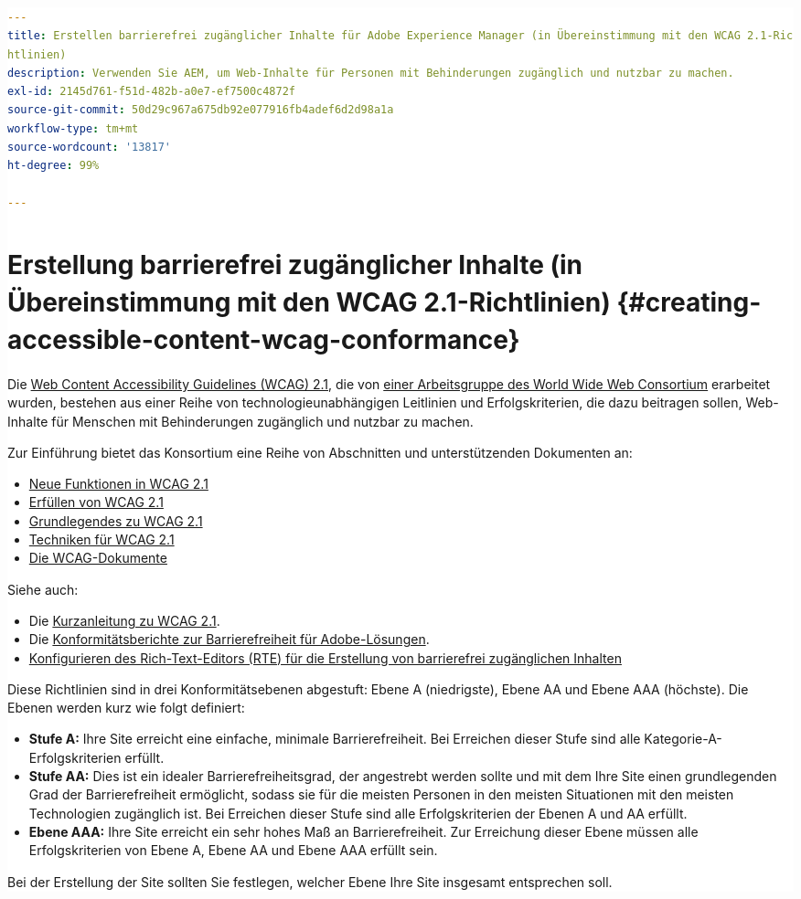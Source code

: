 ```yaml
---
title: Erstellen barrierefrei zugänglicher Inhalte für Adobe Experience Manager (in Übereinstimmung mit den WCAG 2.1-Richtlinien)
description: Verwenden Sie AEM, um Web-Inhalte für Personen mit Behinderungen zugänglich und nutzbar zu machen.
exl-id: 2145d761-f51d-482b-a0e7-ef7500c4872f
source-git-commit: 50d29c967a675db92e077916fb4adef6d2d98a1a
workflow-type: tm+mt
source-wordcount: '13817'
ht-degree: 99%

---
```


# Erstellung barrierefrei zugänglicher Inhalte (in Übereinstimmung mit den WCAG 2.1-Richtlinien) {#creating-accessible-content-wcag-conformance}

Die [Web Content Accessibility Guidelines (WCAG) 2.1](https://www.w3.org/TR/WCAG/), die von [einer Arbeitsgruppe des World Wide Web Consortium](https://www.w3.org/groups/#Accessibility_Guidelines_Working_Group) erarbeitet wurden, bestehen aus einer Reihe von technologieunabhängigen Leitlinien und Erfolgskriterien, die dazu beitragen sollen, Web-Inhalte für Menschen mit Behinderungen zugänglich und nutzbar zu machen.

Zur Einführung bietet das Konsortium eine Reihe von Abschnitten und unterstützenden Dokumenten an:

* [Neue Funktionen in WCAG 2.1](https://www.w3.org/TR/WCAG/#new-features-in-wcag-2-1)
* [Erfüllen von WCAG 2.1](https://www.w3.org/WAI/WCAG21/quickref/)
* [Grundlegendes zu WCAG 2.1](https://www.w3.org/WAI/WCAG21/Understanding/)
* [Techniken für WCAG 2.1](https://www.w3.org/WAI/WCAG21/Techniques/)
* [Die WCAG-Dokumente](https://www.w3.org/WAI/standards-guidelines/wcag/docs/)

Siehe auch:
* Die [Kurzanleitung zu WCAG 2.1](/help/managing/qg-wcag.md).
* Die [Konformitätsberichte zur Barrierefreiheit für Adobe-Lösungen](https://www.adobe.com/accessibility/compliance.html).
* [Konfigurieren des Rich-Text-Editors (RTE) für die Erstellung von barrierefrei zugänglichen Inhalten](/help/sites-administering/rte-accessible-content.md)

Diese Richtlinien sind in drei Konformitätsebenen abgestuft: Ebene A (niedrigste), Ebene AA und Ebene AAA (höchste). Die Ebenen werden kurz wie folgt definiert:

* **Stufe A:** Ihre Site erreicht eine einfache, minimale Barrierefreiheit. Bei Erreichen dieser Stufe sind alle Kategorie-A-Erfolgskriterien erfüllt.
* **Stufe AA:** Dies ist ein idealer Barrierefreiheitsgrad, der angestrebt werden sollte und mit dem Ihre Site einen grundlegenden Grad der Barrierefreiheit ermöglicht, sodass sie für die meisten Personen in den meisten Situationen mit den meisten Technologien zugänglich ist. Bei Erreichen dieser Stufe sind alle Erfolgskriterien der Ebenen A und AA erfüllt.
* **Ebene AAA:** Ihre Site erreicht ein sehr hohes Maß an Barrierefreiheit. Zur Erreichung dieser Ebene müssen alle Erfolgskriterien von Ebene A, Ebene AA und Ebene AAA erfüllt sein.

Bei der Erstellung der Site sollten Sie festlegen, welcher Ebene Ihre Site insgesamt entsprechen soll.
